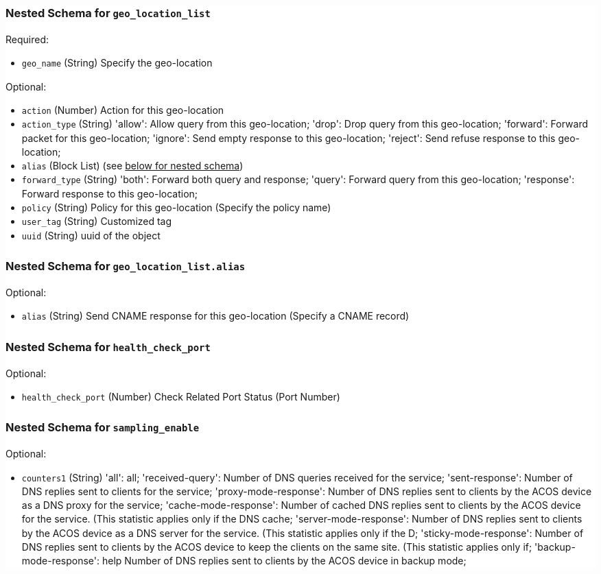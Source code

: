 
<a id="nestedblock--geo_location_list"></a>
### Nested Schema for `geo_location_list`

Required:

- `geo_name` (String) Specify the geo-location

Optional:

- `action` (Number) Action for this geo-location
- `action_type` (String) 'allow': Allow query from this geo-location; 'drop': Drop query from this geo-location; 'forward': Forward packet for this geo-location; 'ignore': Send empty response to this geo-location; 'reject': Send refuse response to this geo-location;
- `alias` (Block List) (see [below for nested schema](#nestedblock--geo_location_list--alias))
- `forward_type` (String) 'both': Forward both query and response; 'query': Forward query from this geo-location; 'response': Forward response to this geo-location;
- `policy` (String) Policy for this geo-location (Specify the policy name)
- `user_tag` (String) Customized tag
- `uuid` (String) uuid of the object

<a id="nestedblock--geo_location_list--alias"></a>
### Nested Schema for `geo_location_list.alias`

Optional:

- `alias` (String) Send CNAME response for this geo-location (Specify a CNAME record)



<a id="nestedblock--health_check_port"></a>
### Nested Schema for `health_check_port`

Optional:

- `health_check_port` (Number) Check Related Port Status (Port Number)


<a id="nestedblock--sampling_enable"></a>
### Nested Schema for `sampling_enable`

Optional:

- `counters1` (String) 'all': all; 'received-query': Number of DNS queries received for the service; 'sent-response': Number of DNS replies sent to clients for the service; 'proxy-mode-response': Number of DNS replies sent to clients by the ACOS device as a DNS proxy for the service; 'cache-mode-response': Number of cached DNS replies sent to clients by the ACOS device for the service. (This statistic applies only if the DNS cache; 'server-mode-response': Number of DNS replies sent to clients by the ACOS device as a DNS server for the service. (This statistic applies only if the D; 'sticky-mode-response': Number of DNS replies sent to clients by the ACOS device to keep the clients on the same site. (This statistic applies only if; 'backup-mode-response': help Number of DNS replies sent to clients by the ACOS device in backup mode;


